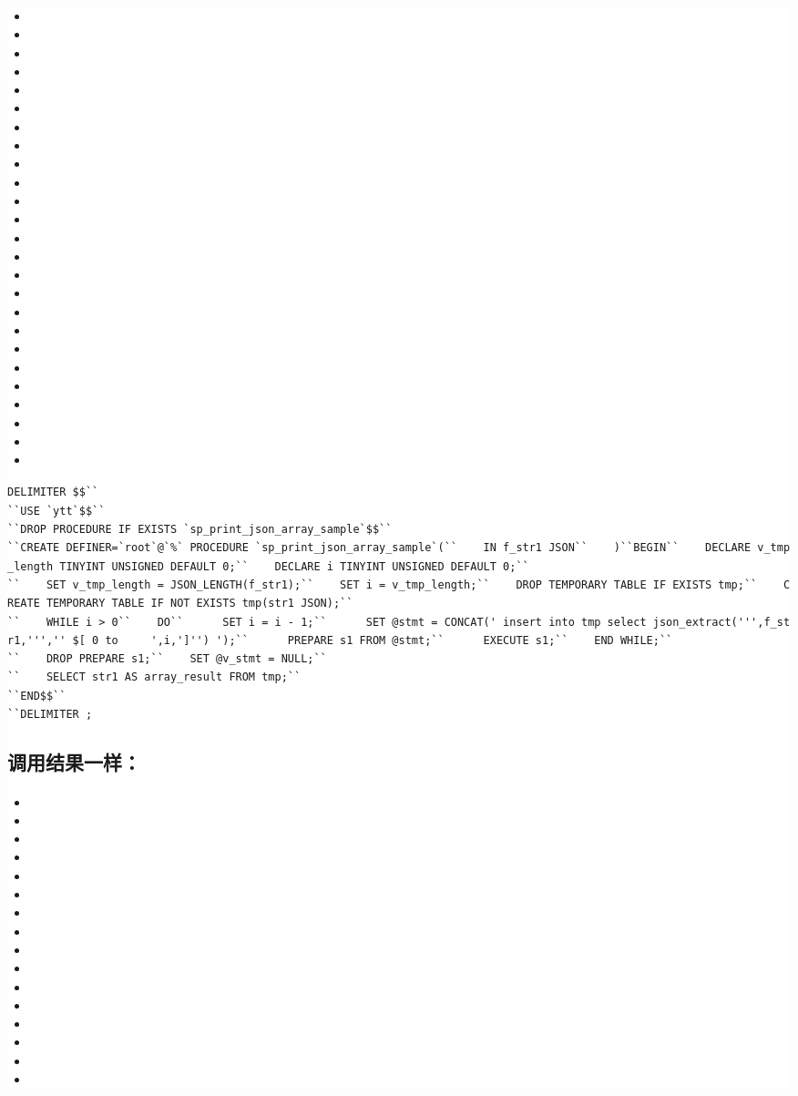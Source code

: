 - 
- 
- 
- 
- 
- 
- 
- 
- 
- 
- 
- 
- 
- 
- 
- 
- 
- 
- 
- 
- 
- 
- 
- 
- 
```
DELIMITER $$``
``USE `ytt`$$``
``DROP PROCEDURE IF EXISTS `sp_print_json_array_sample`$$``
``CREATE DEFINER=`root`@`%` PROCEDURE `sp_print_json_array_sample`(``    IN f_str1 JSON``    )``BEGIN``    DECLARE v_tmp_length TINYINT UNSIGNED DEFAULT 0;``    DECLARE i TINYINT UNSIGNED DEFAULT 0;``
``    SET v_tmp_length = JSON_LENGTH(f_str1);``    SET i = v_tmp_length;``    DROP TEMPORARY TABLE IF EXISTS tmp;``    CREATE TEMPORARY TABLE IF NOT EXISTS tmp(str1 JSON);``
``    WHILE i > 0``    DO``      SET i = i - 1;``      SET @stmt = CONCAT(' insert into tmp select json_extract(''',f_str1,''','' $[ 0 to     ',i,']'') ');``      PREPARE s1 FROM @stmt;``      EXECUTE s1;``    END WHILE;``
``    DROP PREPARE s1;``    SET @v_stmt = NULL;``
``    SELECT str1 AS array_result FROM tmp;``
``END$$``
``DELIMITER ;
```
调用结果一样：
- 
- 
- 
- 
- 
- 
- 
- 
- 
- 
- 
- 
- 
- 
- 
- 
- 
```
```
